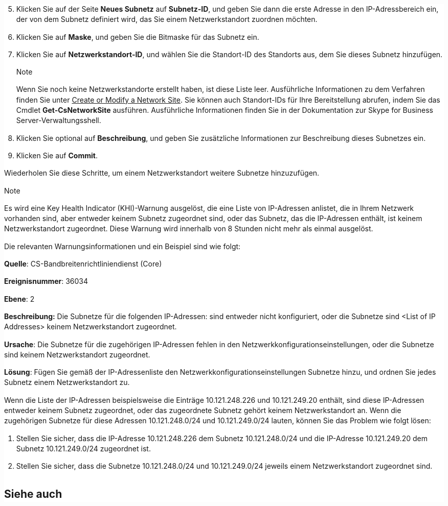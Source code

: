5. Klicken Sie auf der Seite **Neues Subnetz** auf **Subnetz-ID**, und geben Sie dann die erste Adresse in den IP-Adressbereich ein, der von dem Subnetz definiert wird, das Sie einem Netzwerkstandort zuordnen möchten.

6. Klicken Sie auf **Maske**, und geben Sie die Bitmaske für das Subnetz ein.

7. Klicken Sie auf **Netzwerkstandort-ID**, und wählen Sie die Standort-ID des Standorts aus, dem Sie dieses Subnetz hinzufügen.

    > [!NOTE]
    > Wenn Sie noch keine Netzwerkstandorte erstellt haben, ist diese Liste leer. Ausführliche Informationen zu dem Verfahren finden Sie unter [Create or Modify a Network Site](https://technet.microsoft.com/library/14e24856-9996-4da4-9f31-300940bdf5aa.aspx). Sie können auch Standort-IDs für Ihre Bereitstellung abrufen, indem Sie das Cmdlet **Get-CsNetworkSite** ausführen. Ausführliche Informationen finden Sie in der Dokumentation zur Skype for Business Server-Verwaltungsshell.

8. Klicken Sie optional auf **Beschreibung**, und geben Sie zusätzliche Informationen zur Beschreibung dieses Subnetzes ein.

9. Klicken Sie auf **Commit**.

Wiederholen Sie diese Schritte, um einem Netzwerkstandort weitere Subnetze hinzuzufügen.
> [!NOTE]
> Es wird eine Key Health Indicator (KHI)-Warnung ausgelöst, die eine Liste von IP-Adressen anlistet, die in Ihrem Netzwerk vorhanden sind, aber entweder keinem Subnetz zugeordnet sind, oder das Subnetz, das die IP-Adressen enthält, ist keinem Netzwerkstandort zugeordnet. Diese Warnung wird innerhalb von 8 Stunden nicht mehr als einmal ausgelöst.

Die relevanten Warnungsinformationen und ein Beispiel sind wie folgt:

 **Quelle**: CS-Bandbreitenrichtliniendienst (Core)

 **Ereignisnummer**: 36034

 **Ebene**: 2

 **Beschreibung:** Die Subnetze für die folgenden IP-Adressen: sind entweder nicht konfiguriert, oder die Subnetze sind \<List of IP Addresses\> keinem Netzwerkstandort zugeordnet.

 **Ursache**: Die Subnetze für die zugehörigen IP-Adressen fehlen in den Netzwerkkonfigurationseinstellungen, oder die Subnetze sind keinem Netzwerkstandort zugeordnet.

 **Lösung**: Fügen Sie gemäß der IP-Adressenliste den Netzwerkkonfigurationseinstellungen Subnetze hinzu, und ordnen Sie jedes Subnetz einem Netzwerkstandort zu.

Wenn die Liste der IP-Adressen beispielsweise die Einträge 10.121.248.226 und 10.121.249.20 enthält, sind diese IP-Adressen entweder keinem Subnetz zugeordnet, oder das zugeordnete Subnetz gehört keinem Netzwerkstandort an. Wenn die zugehörigen Subnetze für diese Adressen 10.121.248.0/24 und 10.121.249.0/24 lauten, können Sie das Problem wie folgt lösen:

1. Stellen Sie sicher, dass die IP-Adresse 10.121.248.226 dem Subnetz 10.121.248.0/24 und die IP-Adresse 10.121.249.20 dem Subnetz 10.121.249.0/24 zugeordnet ist.

2. Stellen Sie sicher, dass die Subnetze 10.121.248.0/24 und 10.121.249.0/24 jeweils einem Netzwerkstandort zugeordnet sind.

## <a name="see-also"></a>Siehe auch
<a name="BKMK_AssociateSubnets"> </a>
